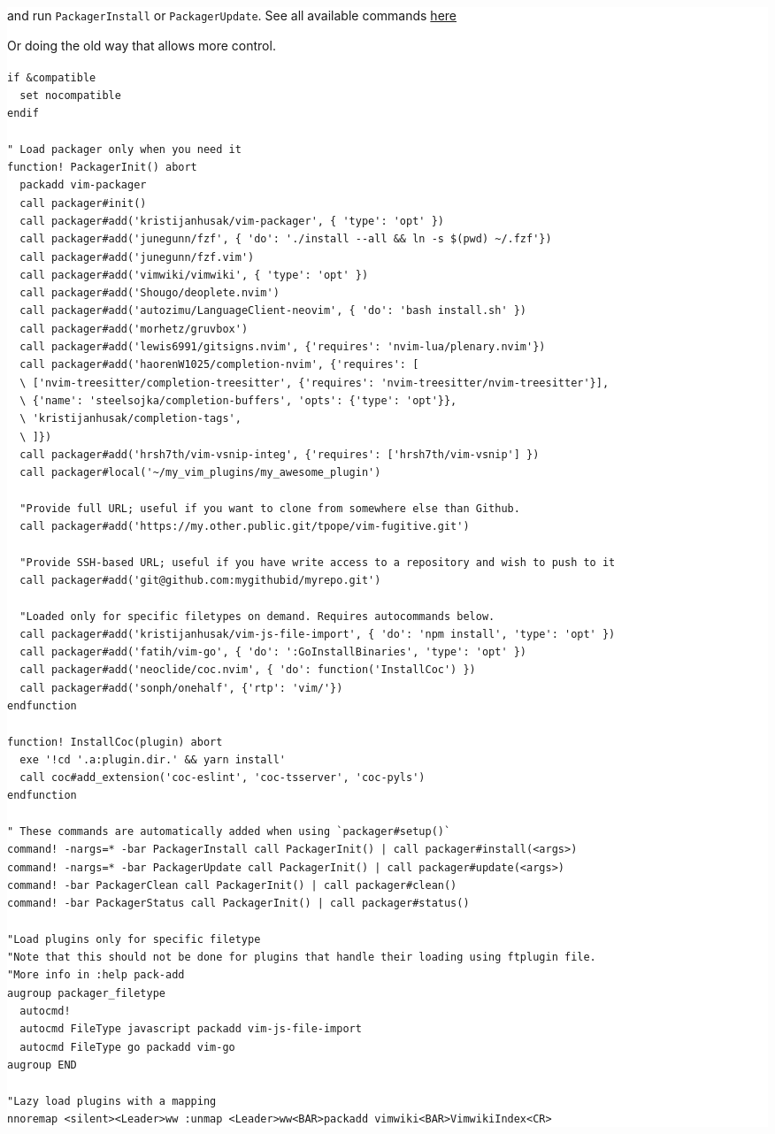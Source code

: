 and run `PackagerInstall` or `PackagerUpdate`. See all available commands [here](#commands)

Or doing the old way that allows more control.

```vim
if &compatible
  set nocompatible
endif

" Load packager only when you need it
function! PackagerInit() abort
  packadd vim-packager
  call packager#init()
  call packager#add('kristijanhusak/vim-packager', { 'type': 'opt' })
  call packager#add('junegunn/fzf', { 'do': './install --all && ln -s $(pwd) ~/.fzf'})
  call packager#add('junegunn/fzf.vim')
  call packager#add('vimwiki/vimwiki', { 'type': 'opt' })
  call packager#add('Shougo/deoplete.nvim')
  call packager#add('autozimu/LanguageClient-neovim', { 'do': 'bash install.sh' })
  call packager#add('morhetz/gruvbox')
  call packager#add('lewis6991/gitsigns.nvim', {'requires': 'nvim-lua/plenary.nvim'})
  call packager#add('haorenW1025/completion-nvim', {'requires': [
  \ ['nvim-treesitter/completion-treesitter', {'requires': 'nvim-treesitter/nvim-treesitter'}],
  \ {'name': 'steelsojka/completion-buffers', 'opts': {'type': 'opt'}},
  \ 'kristijanhusak/completion-tags',
  \ ]})
  call packager#add('hrsh7th/vim-vsnip-integ', {'requires': ['hrsh7th/vim-vsnip'] })
  call packager#local('~/my_vim_plugins/my_awesome_plugin')

  "Provide full URL; useful if you want to clone from somewhere else than Github.
  call packager#add('https://my.other.public.git/tpope/vim-fugitive.git')

  "Provide SSH-based URL; useful if you have write access to a repository and wish to push to it
  call packager#add('git@github.com:mygithubid/myrepo.git')

  "Loaded only for specific filetypes on demand. Requires autocommands below.
  call packager#add('kristijanhusak/vim-js-file-import', { 'do': 'npm install', 'type': 'opt' })
  call packager#add('fatih/vim-go', { 'do': ':GoInstallBinaries', 'type': 'opt' })
  call packager#add('neoclide/coc.nvim', { 'do': function('InstallCoc') })
  call packager#add('sonph/onehalf', {'rtp': 'vim/'})
endfunction

function! InstallCoc(plugin) abort
  exe '!cd '.a:plugin.dir.' && yarn install'
  call coc#add_extension('coc-eslint', 'coc-tsserver', 'coc-pyls')
endfunction

" These commands are automatically added when using `packager#setup()`
command! -nargs=* -bar PackagerInstall call PackagerInit() | call packager#install(<args>)
command! -nargs=* -bar PackagerUpdate call PackagerInit() | call packager#update(<args>)
command! -bar PackagerClean call PackagerInit() | call packager#clean()
command! -bar PackagerStatus call PackagerInit() | call packager#status()

"Load plugins only for specific filetype
"Note that this should not be done for plugins that handle their loading using ftplugin file.
"More info in :help pack-add
augroup packager_filetype
  autocmd!
  autocmd FileType javascript packadd vim-js-file-import
  autocmd FileType go packadd vim-go
augroup END

"Lazy load plugins with a mapping
nnoremap <silent><Leader>ww :unmap <Leader>ww<BAR>packadd vimwiki<BAR>VimwikiIndex<CR>
```